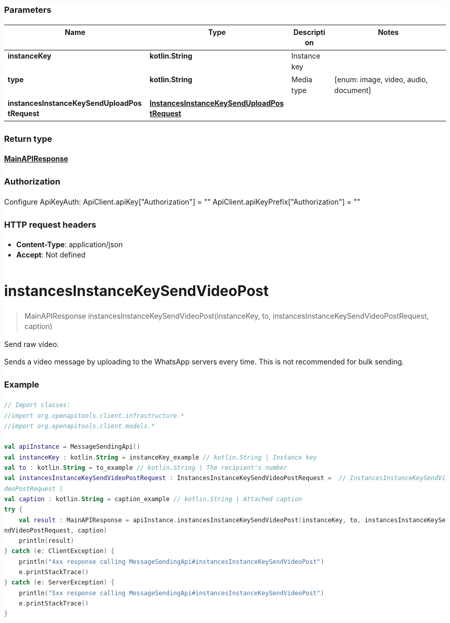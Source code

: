### Parameters

Name | Type | Description  | Notes
------------- | ------------- | ------------- | -------------
 **instanceKey** | **kotlin.String**| Instance key |
 **type** | **kotlin.String**| Media type | [enum: image, video, audio, document]
 **instancesInstanceKeySendUploadPostRequest** | [**InstancesInstanceKeySendUploadPostRequest**](InstancesInstanceKeySendUploadPostRequest.md)|  |

### Return type

[**MainAPIResponse**](MainAPIResponse.md)

### Authorization


Configure ApiKeyAuth:
    ApiClient.apiKey["Authorization"] = ""
    ApiClient.apiKeyPrefix["Authorization"] = ""

### HTTP request headers

 - **Content-Type**: application/json
 - **Accept**: Not defined

<a name="instancesInstanceKeySendVideoPost"></a>
# **instancesInstanceKeySendVideoPost**
> MainAPIResponse instancesInstanceKeySendVideoPost(instanceKey, to, instancesInstanceKeySendVideoPostRequest, caption)

Send raw video.

Sends a video message by uploading to the WhatsApp servers every time. This is not recommended for bulk sending.

### Example
```kotlin
// Import classes:
//import org.openapitools.client.infrastructure.*
//import org.openapitools.client.models.*

val apiInstance = MessageSendingApi()
val instanceKey : kotlin.String = instanceKey_example // kotlin.String | Instance key
val to : kotlin.String = to_example // kotlin.String | The recipient's number
val instancesInstanceKeySendVideoPostRequest : InstancesInstanceKeySendVideoPostRequest =  // InstancesInstanceKeySendVideoPostRequest | 
val caption : kotlin.String = caption_example // kotlin.String | Attached caption
try {
    val result : MainAPIResponse = apiInstance.instancesInstanceKeySendVideoPost(instanceKey, to, instancesInstanceKeySendVideoPostRequest, caption)
    println(result)
} catch (e: ClientException) {
    println("4xx response calling MessageSendingApi#instancesInstanceKeySendVideoPost")
    e.printStackTrace()
} catch (e: ServerException) {
    println("5xx response calling MessageSendingApi#instancesInstanceKeySendVideoPost")
    e.printStackTrace()
}
```
